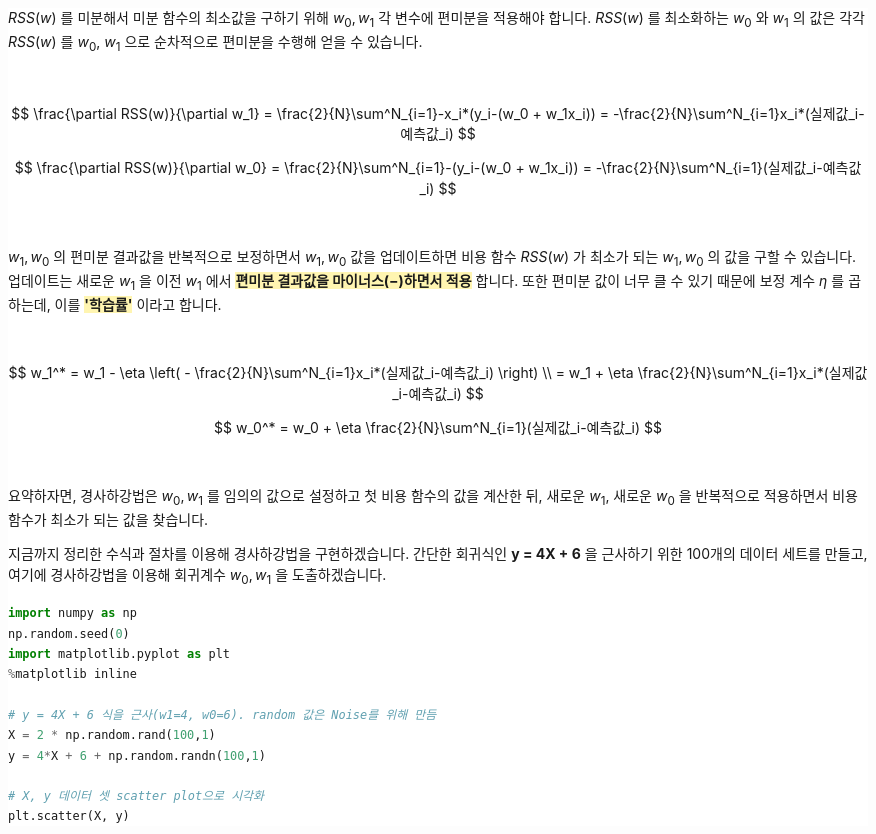 
$RSS(w)$ 를 미분해서 미분 함수의 최소값을 구하기 위해 $w_0, w_1$ 각 변수에 편미분을 적용해야 합니다. $RSS(w)$ 를 최소화하는 $w_0$ 와 $w_1$ 의 값은 각각 $RSS(w)$ 를 $w_0$, $w_1$ 으로 순차적으로 편미분을 수행해 얻을 수 있습니다.

<br>

$$
\frac{\partial RSS(w)}{\partial w_1} = \frac{2}{N}\sum^N_{i=1}-x_i*(y_i-(w_0 + w_1x_i)) = -\frac{2}{N}\sum^N_{i=1}x_i*(실제값_i-예측값_i)
$$

$$
\frac{\partial RSS(w)}{\partial w_0} = \frac{2}{N}\sum^N_{i=1}-(y_i-(w_0 + w_1x_i)) = -\frac{2}{N}\sum^N_{i=1}(실제값_i-예측값_i)
$$

<br>



$w_1, w_0$ 의 편미분 결과값을 반복적으로 보정하면서 $w_1, w_0$ 값을 업데이트하면 비용 함수 $RSS(w)$ 가 최소가 되는 $w_1, w_0$ 의 값을 구할 수 있습니다. 업데이트는 새로운 $w_1$ 을 이전 $w_1$ 에서 **<span style="background-color: #fff5b1">편미분 결과값을 마이너스($-$)하면서 적용</span>** 합니다. 또한 편미분 값이 너무 클 수 있기 때문에 보정 계수 $\eta$ 를 곱하는데, 이를 **<span style="background-color: #fff5b1">'학습률'</span>** 이라고 합니다.

<br>

$$
w_1^* = w_1 - \eta \left( - \frac{2}{N}\sum^N_{i=1}x_i*(실제값_i-예측값_i) \right) \\ = w_1 + \eta \frac{2}{N}\sum^N_{i=1}x_i*(실제값_i-예측값_i)
$$

$$
w_0^* = w_0 + \eta \frac{2}{N}\sum^N_{i=1}(실제값_i-예측값_i)
$$

<br>




요약하자면, 경사하강법은 $w_0, w_1$ 를 임의의 값으로 설정하고 첫 비용 함수의 값을 계산한 뒤, 새로운 $w_1$, 새로운 $w_0$ 을 반복적으로 적용하면서 비용 함수가 최소가 되는 값을 찾습니다.



지금까지 정리한 수식과 절차를 이용해 경사하강법을 구현하겠습니다. 간단한 회귀식인 **y = 4X + 6** 을 근사하기 위한 100개의 데이터 세트를 만들고, 여기에 경사하강법을 이용해 회귀계수 $w_0, w_1$ 을 도출하겠습니다.
```py
import numpy as np
np.random.seed(0)
import matplotlib.pyplot as plt
%matplotlib inline

# y = 4X + 6 식을 근사(w1=4, w0=6). random 값은 Noise를 위해 만듬
X = 2 * np.random.rand(100,1)
y = 4*X + 6 + np.random.randn(100,1)

# X, y 데이터 셋 scatter plot으로 시각화
plt.scatter(X, y)
```
